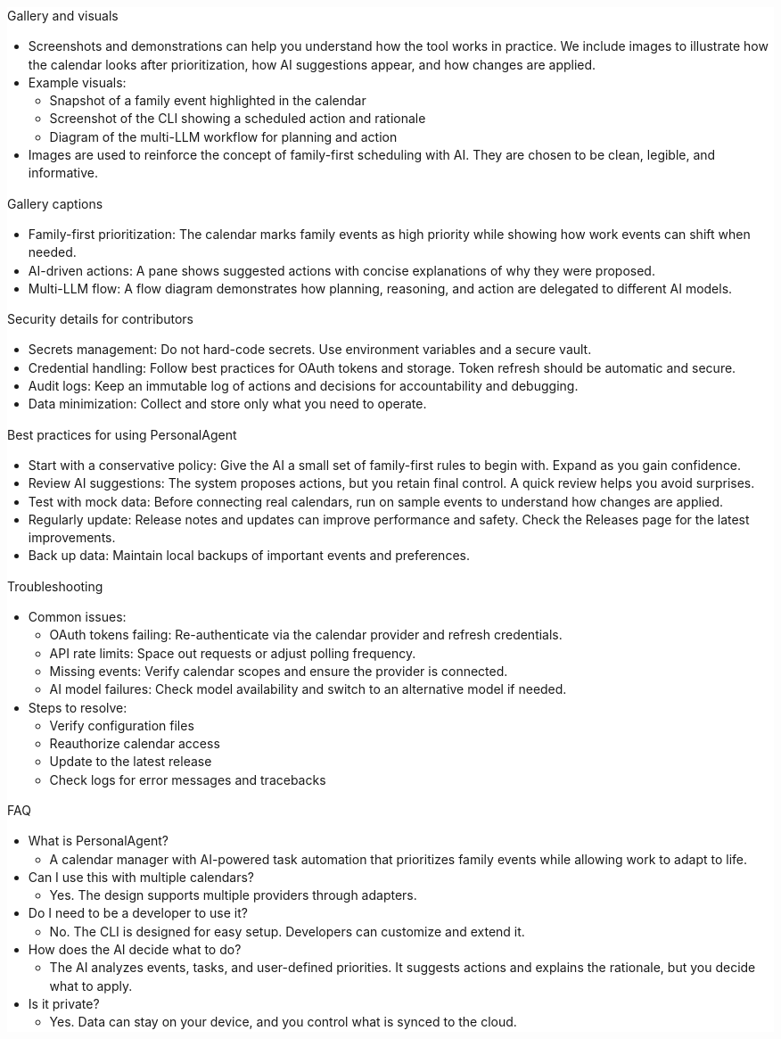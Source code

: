 Gallery and visuals
- Screenshots and demonstrations can help you understand how the tool works in practice. We include images to illustrate how the calendar looks after prioritization, how AI suggestions appear, and how changes are applied.
- Example visuals:
  - Snapshot of a family event highlighted in the calendar
  - Screenshot of the CLI showing a scheduled action and rationale
  - Diagram of the multi-LLM workflow for planning and action
- Images are used to reinforce the concept of family-first scheduling with AI. They are chosen to be clean, legible, and informative.

Gallery captions
- Family-first prioritization: The calendar marks family events as high priority while showing how work events can shift when needed.
- AI-driven actions: A pane shows suggested actions with concise explanations of why they were proposed.
- Multi-LLM flow: A flow diagram demonstrates how planning, reasoning, and action are delegated to different AI models.

Security details for contributors
- Secrets management: Do not hard-code secrets. Use environment variables and a secure vault.
- Credential handling: Follow best practices for OAuth tokens and storage. Token refresh should be automatic and secure.
- Audit logs: Keep an immutable log of actions and decisions for accountability and debugging.
- Data minimization: Collect and store only what you need to operate.

Best practices for using PersonalAgent
- Start with a conservative policy: Give the AI a small set of family-first rules to begin with. Expand as you gain confidence.
- Review AI suggestions: The system proposes actions, but you retain final control. A quick review helps you avoid surprises.
- Test with mock data: Before connecting real calendars, run on sample events to understand how changes are applied.
- Regularly update: Release notes and updates can improve performance and safety. Check the Releases page for the latest improvements.
- Back up data: Maintain local backups of important events and preferences.

Troubleshooting
- Common issues:
  - OAuth tokens failing: Re-authenticate via the calendar provider and refresh credentials.
  - API rate limits: Space out requests or adjust polling frequency.
  - Missing events: Verify calendar scopes and ensure the provider is connected.
  - AI model failures: Check model availability and switch to an alternative model if needed.
- Steps to resolve:
  - Verify configuration files
  - Reauthorize calendar access
  - Update to the latest release
  - Check logs for error messages and tracebacks

FAQ
- What is PersonalAgent?
  - A calendar manager with AI-powered task automation that prioritizes family events while allowing work to adapt to life.
- Can I use this with multiple calendars?
  - Yes. The design supports multiple providers through adapters.
- Do I need to be a developer to use it?
  - No. The CLI is designed for easy setup. Developers can customize and extend it.
- How does the AI decide what to do?
  - The AI analyzes events, tasks, and user-defined priorities. It suggests actions and explains the rationale, but you decide what to apply.
- Is it private?
  - Yes. Data can stay on your device, and you control what is synced to the cloud.
